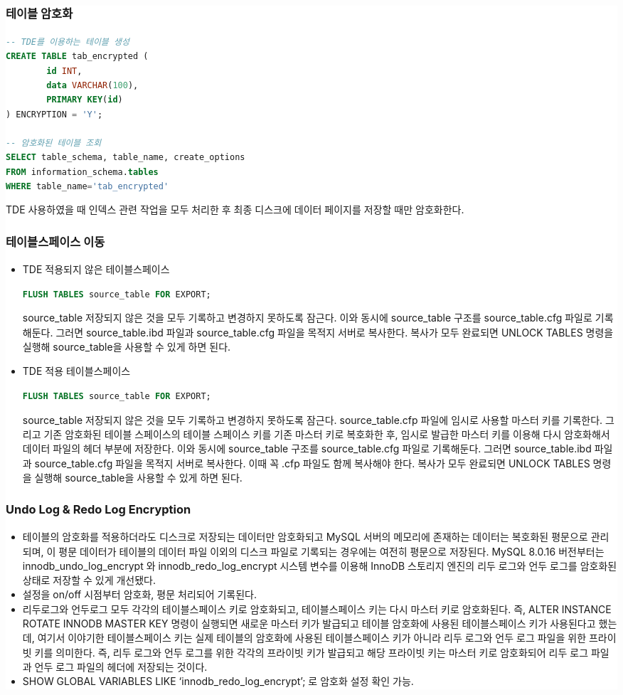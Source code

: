 ### 테이블 암호화

```sql
-- TDE를 이용하는 테이블 생성
CREATE TABLE tab_encrypted (
		id INT,
		data VARCHAR(100),
		PRIMARY KEY(id)
) ENCRYPTION = 'Y';

-- 암호화된 테이블 조회
SELECT table_schema, table_name, create_options
FROM information_schema.tables
WHERE table_name='tab_encrypted'

```

TDE 사용하였을 때 인덱스 관련 작업을 모두 처리한 후 최종 디스크에 데이터 페이지를 저장할 때만 암호화한다.

### 테이블스페이스 이동

- TDE 적용되지 않은 테이블스페이스

    ```sql
    FLUSH TABLES source_table FOR EXPORT;
    ```

  source_table 저장되지 않은 것을 모두 기록하고 변경하지 못하도록 잠근다.
  이와 동시에 source_table 구조를 source_table.cfg 파일로 기록해둔다.
  그러면 source_table.ibd 파일과 source_table.cfg 파일을 목적지 서버로 복사한다.
  복사가 모두 완료되면 UNLOCK TABLES 명령을 실행해 source_table을 사용할 수 있게 하면 된다.

- TDE 적용 테이블스페이스

    ```sql
    FLUSH TABLES source_table FOR EXPORT;
    ```

  source_table 저장되지 않은 것을 모두 기록하고 변경하지 못하도록 잠근다.
  source_table.cfp 파일에 임시로 사용할 마스터 키를 기록한다. 그리고 기존 암호화된 테이블 스페이스의 테이블 스페이스 키를 기존 마스터 키로 복호화한 후, 임시로 발급한 마스터 키를 이용해 다시 암호화해서 데이터 파일의 헤더 부분에 저장한다.
  이와 동시에 source_table 구조를 source_table.cfg 파일로 기록해둔다.
  그러면 source_table.ibd 파일과 source_table.cfg 파일을 목적지 서버로 복사한다. 이때 꼭 .cfp 파일도 함께 복사해야 한다.
  복사가 모두 완료되면 UNLOCK TABLES 명령을 실행해 source_table을 사용할 수 있게 하면 된다.


### Undo Log & Redo Log Encryption

- 테이블의 암호화를 적용하더라도 디스크로 저장되는 데이터만 암호화되고 MySQL 서버의 메모리에 존재하는 데이터는 복호화된 평문으로 관리되며, 이 평문 데이터가 테이블의 데이터 파일 이외의 디스크 파일로 기록되는 경우에는 여전히 평문으로 저장된다. MySQL 8.0.16 버전부터는 innodb_undo_log_encrypt 와 innodb_redo_log_encrypt 시스템 변수를 이용해 InnoDB 스토리지 엔진의 리두 로그와 언두 로그를 암호화된 상태로 저장할 수 있게 개선됐다.
- 설정을 on/off 시점부터 암호화, 평문 처리되어 기록된다.
- 리두로그와 언두로그 모두 각각의 테이블스페이스 키로 암호화되고, 테이블스페이스 키는 다시 마스터 키로 암호화된다. 즉, ALTER INSTANCE ROTATE INNODB MASTER KEY 명령이 실행되면 새로운 마스터 키가 발급되고 테이블 암호화에 사용된 테이블스페이스 키가 사용된다고 했는데, 여기서 이야기한 테이블스페이스 키는 실제 테이블의 암호화에 사용된 테이블스페이스 키가 아니라 리두 로그와 언두 로그 파일을 위한 프라이빗 키를 의미한다. 즉, 리두 로그와 언두 로그를 위한 각각의 프라이빗 키가 발급되고 해당 프라이빗 키는 마스터 키로 암호화되어 리두 로그 파일과 언두 로그 파일의 헤더에 저장되는 것이다.
- SHOW GLOBAL VARIABLES LIKE ‘innodb_redo_log_encrypt’; 로 암호화 설정 확인 가능.
